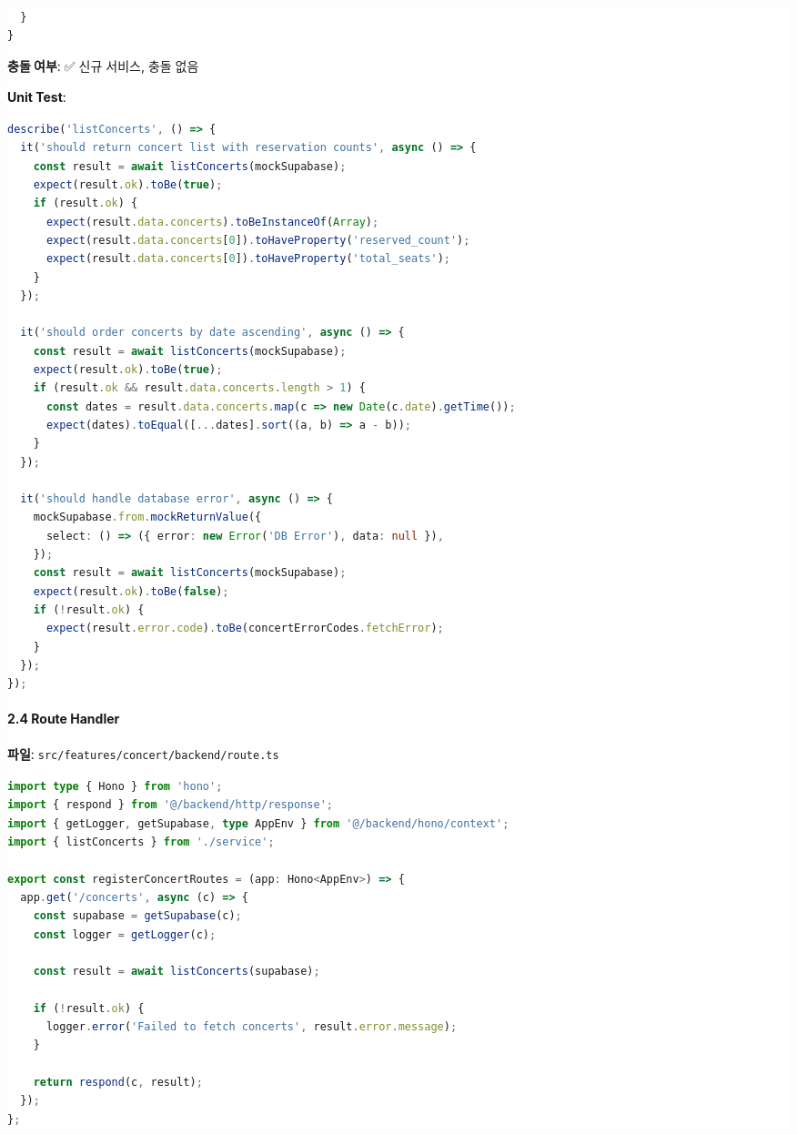 ```typescript
  }
}
```

**충돌 여부**: ✅ 신규 서비스, 충돌 없음

**Unit Test**:
```typescript
describe('listConcerts', () => {
  it('should return concert list with reservation counts', async () => {
    const result = await listConcerts(mockSupabase);
    expect(result.ok).toBe(true);
    if (result.ok) {
      expect(result.data.concerts).toBeInstanceOf(Array);
      expect(result.data.concerts[0]).toHaveProperty('reserved_count');
      expect(result.data.concerts[0]).toHaveProperty('total_seats');
    }
  });

  it('should order concerts by date ascending', async () => {
    const result = await listConcerts(mockSupabase);
    expect(result.ok).toBe(true);
    if (result.ok && result.data.concerts.length > 1) {
      const dates = result.data.concerts.map(c => new Date(c.date).getTime());
      expect(dates).toEqual([...dates].sort((a, b) => a - b));
    }
  });

  it('should handle database error', async () => {
    mockSupabase.from.mockReturnValue({
      select: () => ({ error: new Error('DB Error'), data: null }),
    });
    const result = await listConcerts(mockSupabase);
    expect(result.ok).toBe(false);
    if (!result.ok) {
      expect(result.error.code).toBe(concertErrorCodes.fetchError);
    }
  });
});
```

#### 2.4 Route Handler
**파일**: `src/features/concert/backend/route.ts`

```typescript
import type { Hono } from 'hono';
import { respond } from '@/backend/http/response';
import { getLogger, getSupabase, type AppEnv } from '@/backend/hono/context';
import { listConcerts } from './service';

export const registerConcertRoutes = (app: Hono<AppEnv>) => {
  app.get('/concerts', async (c) => {
    const supabase = getSupabase(c);
    const logger = getLogger(c);

    const result = await listConcerts(supabase);

    if (!result.ok) {
      logger.error('Failed to fetch concerts', result.error.message);
    }

    return respond(c, result);
  });
};
```
